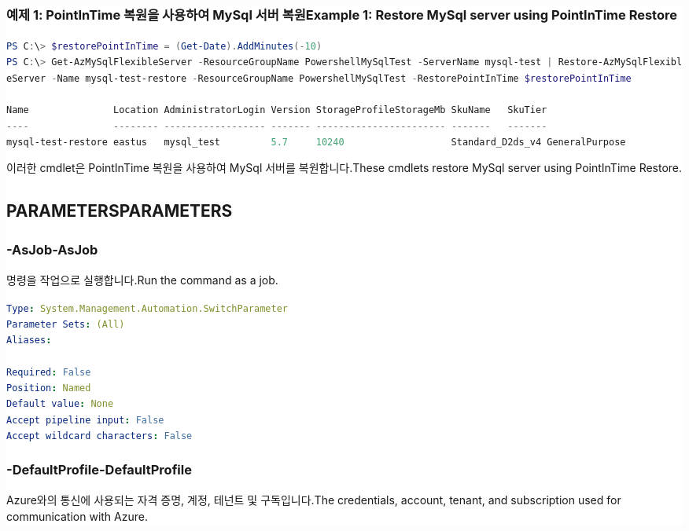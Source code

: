 ### <span data-ttu-id="ee1bb-108">예제 1: PointInTime 복원을 사용하여 MySql 서버 복원</span><span class="sxs-lookup"><span data-stu-id="ee1bb-108">Example 1: Restore MySql server using PointInTime Restore</span></span>
```powershell
PS C:\> $restorePointInTime = (Get-Date).AddMinutes(-10)
PS C:\> Get-AzMySqlFlexibleServer -ResourceGroupName PowershellMySqlTest -ServerName mysql-test | Restore-AzMySqlFlexibleServer -Name mysql-test-restore -ResourceGroupName PowershellMySqlTest -RestorePointInTime $restorePointInTime 

Name               Location AdministratorLogin Version StorageProfileStorageMb SkuName   SkuTier       
----               -------- ------------------ ------- ----------------------- -------   -------       
mysql-test-restore eastus   mysql_test         5.7     10240                   Standard_D2ds_v4 GeneralPurpose
```

<span data-ttu-id="ee1bb-109">이러한 cmdlet은 PointInTime 복원을 사용하여 MySql 서버를 복원합니다.</span><span class="sxs-lookup"><span data-stu-id="ee1bb-109">These cmdlets restore MySql server using PointInTime Restore.</span></span>

## <span data-ttu-id="ee1bb-110">PARAMETERS</span><span class="sxs-lookup"><span data-stu-id="ee1bb-110">PARAMETERS</span></span>

### <span data-ttu-id="ee1bb-111">-AsJob</span><span class="sxs-lookup"><span data-stu-id="ee1bb-111">-AsJob</span></span>
<span data-ttu-id="ee1bb-112">명령을 작업으로 실행합니다.</span><span class="sxs-lookup"><span data-stu-id="ee1bb-112">Run the command as a job.</span></span>

```yaml
Type: System.Management.Automation.SwitchParameter
Parameter Sets: (All)
Aliases:

Required: False
Position: Named
Default value: None
Accept pipeline input: False
Accept wildcard characters: False
```

### <span data-ttu-id="ee1bb-113">-DefaultProfile</span><span class="sxs-lookup"><span data-stu-id="ee1bb-113">-DefaultProfile</span></span>
<span data-ttu-id="ee1bb-114">Azure와의 통신에 사용되는 자격 증명, 계정, 테넌트 및 구독입니다.</span><span class="sxs-lookup"><span data-stu-id="ee1bb-114">The credentials, account, tenant, and subscription used for communication with Azure.</span></span>
